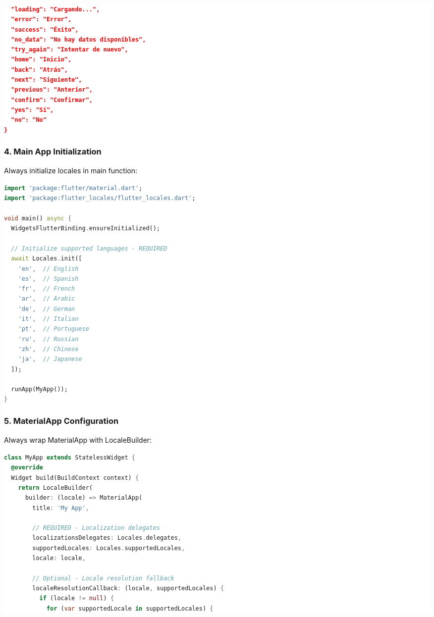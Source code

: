 ```json
  "loading": "Cargando...",
  "error": "Error",
  "success": "Éxito",
  "no_data": "No hay datos disponibles",
  "try_again": "Intentar de nuevo",
  "home": "Inicio",
  "back": "Atrás",
  "next": "Siguiente",
  "previous": "Anterior",
  "confirm": "Confirmar",
  "yes": "Sí",
  "no": "No"
}
```

### 4. Main App Initialization

Always initialize locales in main function:

```dart
import 'package:flutter/material.dart';
import 'package:flutter_locales/flutter_locales.dart';

void main() async {
  WidgetsFlutterBinding.ensureInitialized();

  // Initialize supported languages - REQUIRED
  await Locales.init([
    'en',  // English
    'es',  // Spanish
    'fr',  // French
    'ar',  // Arabic
    'de',  // German
    'it',  // Italian
    'pt',  // Portuguese
    'ru',  // Russian
    'zh',  // Chinese
    'ja',  // Japanese
  ]);

  runApp(MyApp());
}
```

### 5. MaterialApp Configuration

Always wrap MaterialApp with LocaleBuilder:

```dart
class MyApp extends StatelessWidget {
  @override
  Widget build(BuildContext context) {
    return LocaleBuilder(
      builder: (locale) => MaterialApp(
        title: 'My App',

        // REQUIRED - Localization delegates
        localizationsDelegates: Locales.delegates,
        supportedLocales: Locales.supportedLocales,
        locale: locale,

        // Optional - Locale resolution fallback
        localeResolutionCallback: (locale, supportedLocales) {
          if (locale != null) {
            for (var supportedLocale in supportedLocales) {
```